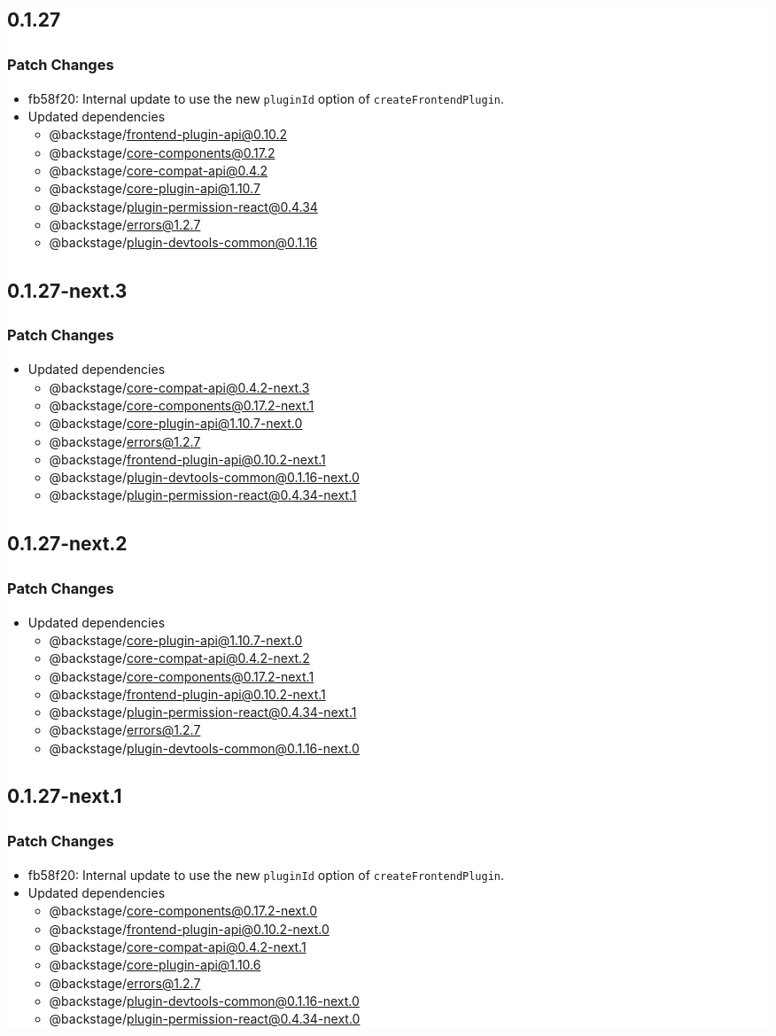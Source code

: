 ## 0.1.27

### Patch Changes

- fb58f20: Internal update to use the new `pluginId` option of `createFrontendPlugin`.
- Updated dependencies
  - @backstage/frontend-plugin-api@0.10.2
  - @backstage/core-components@0.17.2
  - @backstage/core-compat-api@0.4.2
  - @backstage/core-plugin-api@1.10.7
  - @backstage/plugin-permission-react@0.4.34
  - @backstage/errors@1.2.7
  - @backstage/plugin-devtools-common@0.1.16

## 0.1.27-next.3

### Patch Changes

- Updated dependencies
  - @backstage/core-compat-api@0.4.2-next.3
  - @backstage/core-components@0.17.2-next.1
  - @backstage/core-plugin-api@1.10.7-next.0
  - @backstage/errors@1.2.7
  - @backstage/frontend-plugin-api@0.10.2-next.1
  - @backstage/plugin-devtools-common@0.1.16-next.0
  - @backstage/plugin-permission-react@0.4.34-next.1

## 0.1.27-next.2

### Patch Changes

- Updated dependencies
  - @backstage/core-plugin-api@1.10.7-next.0
  - @backstage/core-compat-api@0.4.2-next.2
  - @backstage/core-components@0.17.2-next.1
  - @backstage/frontend-plugin-api@0.10.2-next.1
  - @backstage/plugin-permission-react@0.4.34-next.1
  - @backstage/errors@1.2.7
  - @backstage/plugin-devtools-common@0.1.16-next.0

## 0.1.27-next.1

### Patch Changes

- fb58f20: Internal update to use the new `pluginId` option of `createFrontendPlugin`.
- Updated dependencies
  - @backstage/core-components@0.17.2-next.0
  - @backstage/frontend-plugin-api@0.10.2-next.0
  - @backstage/core-compat-api@0.4.2-next.1
  - @backstage/core-plugin-api@1.10.6
  - @backstage/errors@1.2.7
  - @backstage/plugin-devtools-common@0.1.16-next.0
  - @backstage/plugin-permission-react@0.4.34-next.0

